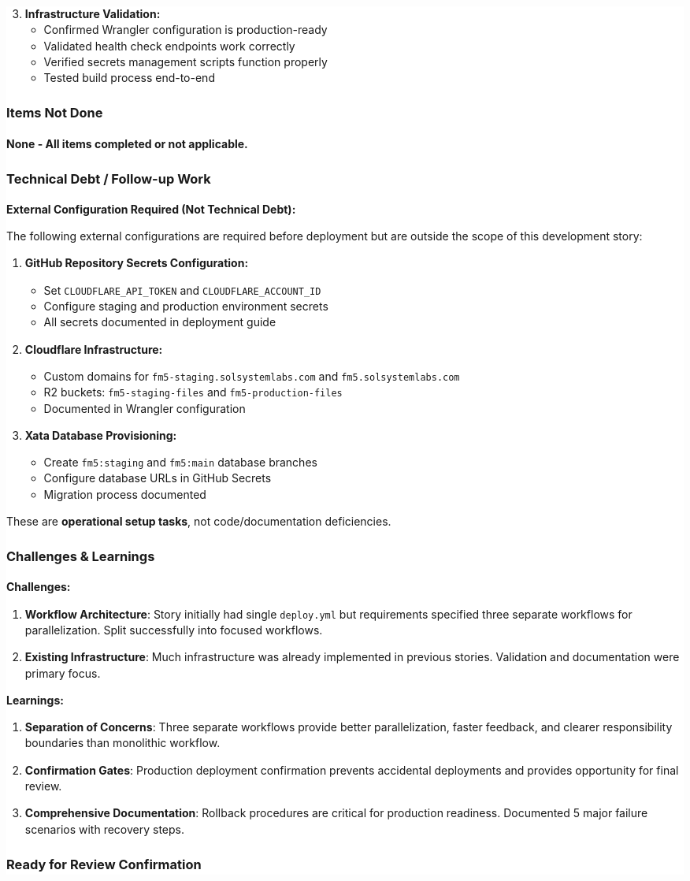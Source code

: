 3. **Infrastructure Validation:**
   - Confirmed Wrangler configuration is production-ready
   - Validated health check endpoints work correctly
   - Verified secrets management scripts function properly
   - Tested build process end-to-end

### Items Not Done

**None - All items completed or not applicable.**

### Technical Debt / Follow-up Work

**External Configuration Required (Not Technical Debt):**

The following external configurations are required before deployment but are outside the scope of this development story:

1. **GitHub Repository Secrets Configuration:**
   - Set `CLOUDFLARE_API_TOKEN` and `CLOUDFLARE_ACCOUNT_ID`
   - Configure staging and production environment secrets
   - All secrets documented in deployment guide

2. **Cloudflare Infrastructure:**
   - Custom domains for `fm5-staging.solsystemlabs.com` and `fm5.solsystemlabs.com`
   - R2 buckets: `fm5-staging-files` and `fm5-production-files`
   - Documented in Wrangler configuration

3. **Xata Database Provisioning:**
   - Create `fm5:staging` and `fm5:main` database branches
   - Configure database URLs in GitHub Secrets
   - Migration process documented

These are **operational setup tasks**, not code/documentation deficiencies.

### Challenges & Learnings

**Challenges:**

1. **Workflow Architecture**: Story initially had single `deploy.yml` but requirements specified three separate workflows for parallelization. Split successfully into focused workflows.

2. **Existing Infrastructure**: Much infrastructure was already implemented in previous stories. Validation and documentation were primary focus.

**Learnings:**

1. **Separation of Concerns**: Three separate workflows provide better parallelization, faster feedback, and clearer responsibility boundaries than monolithic workflow.

2. **Confirmation Gates**: Production deployment confirmation prevents accidental deployments and provides opportunity for final review.

3. **Comprehensive Documentation**: Rollback procedures are critical for production readiness. Documented 5 major failure scenarios with recovery steps.

### Ready for Review Confirmation
